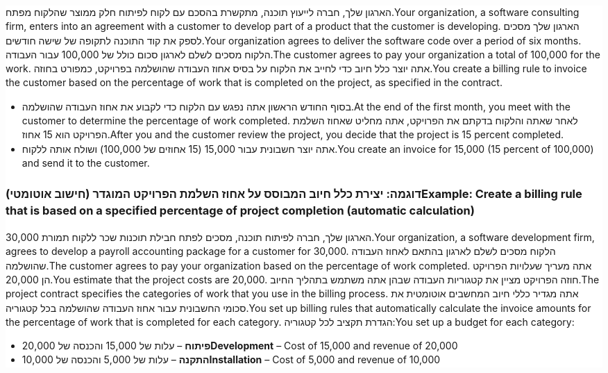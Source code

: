 <span data-ttu-id="5acb5-273">הארגון שלך, חברה לייעוץ תוכנה, מתקשרת בהסכם עם לקוח לפיתוח חלק ממוצר שהלקוח מפתח.</span><span class="sxs-lookup"><span data-stu-id="5acb5-273">Your organization, a software consulting firm, enters into an agreement with a customer to develop part of a product that the customer is developing.</span></span> <span data-ttu-id="5acb5-274">הארגון שלך מסכים לספק את קוד התוכנה לתקופה של שישה חודשים.</span><span class="sxs-lookup"><span data-stu-id="5acb5-274">Your organization agrees to deliver the software code over a period of six months.</span></span> <span data-ttu-id="5acb5-275">הלקוח מסכים לשלם לארגון סכום כולל של 100,000 עבור העבודה.</span><span class="sxs-lookup"><span data-stu-id="5acb5-275">The customer agrees to pay your organization a total of 100,000 for the work.</span></span> <span data-ttu-id="5acb5-276">אתה יוצר כלל חיוב כדי לחייב את הלקוח על בסיס אחוז העבודה שהושלמה בפרויקט, כמפורט בחוזה.</span><span class="sxs-lookup"><span data-stu-id="5acb5-276">You create a billing rule to invoice the customer based on the percentage of work that is completed on the project, as specified in the contract.</span></span>

-   <span data-ttu-id="5acb5-277">בסוף החודש הראשון אתה נפגש עם הלקוח כדי לקבוע את אחוז העבודה שהושלמה.</span><span class="sxs-lookup"><span data-stu-id="5acb5-277">At the end of the first month, you meet with the customer to determine the percentage of work completed.</span></span> <span data-ttu-id="5acb5-278">לאחר שאתה והלקוח בדקתם את הפרויקט, אתה מחליט שאחוז השלמת הפרויקט הוא 15 אחוז.</span><span class="sxs-lookup"><span data-stu-id="5acb5-278">After you and the customer review the project, you decide that the project is 15 percent completed.</span></span>
-   <span data-ttu-id="5acb5-279">אתה יוצר חשבונית עבור 15,000 (15 אחוזים של 100,000) ושולח אותה ללקוח.</span><span class="sxs-lookup"><span data-stu-id="5acb5-279">You create an invoice for 15,000 (15 percent of 100,000) and send it to the customer.</span></span>

### <a name="example-create-a-billing-rule-that-is-based-on-a-specified-percentage-of-project-completion-automatic-calculation"></a><span data-ttu-id="5acb5-280">דוגמה: יצירת כלל חיוב המבוסס על אחוז השלמת הפרויקט המוגדר (חישוב אוטומטי)</span><span class="sxs-lookup"><span data-stu-id="5acb5-280">Example: Create a billing rule that is based on a specified percentage of project completion (automatic calculation)</span></span>

<span data-ttu-id="5acb5-281">הארגון שלך, חברה לפיתוח תוכנה, מסכים לפתח חבילת תוכנות שכר ללקוח תמורת 30,000.</span><span class="sxs-lookup"><span data-stu-id="5acb5-281">Your organization, a software development firm, agrees to develop a payroll accounting package for a customer for 30,000.</span></span> <span data-ttu-id="5acb5-282">הלקוח מסכים לשלם לארגון בהתאם לאחוז העבודה שהושלמה.</span><span class="sxs-lookup"><span data-stu-id="5acb5-282">The customer agrees to pay your organization based on the percentage of work completed.</span></span> <span data-ttu-id="5acb5-283">אתה מעריך שעלויות הפרויקט הן 20,000.</span><span class="sxs-lookup"><span data-stu-id="5acb5-283">You estimate that the project costs are 20,000.</span></span> <span data-ttu-id="5acb5-284">חוזה הפרויקט מציין את קטגוריות העבודה שבהן אתה משתמש בתהליך החיוב.</span><span class="sxs-lookup"><span data-stu-id="5acb5-284">The project contract specifies the categories of work that you use in the billing process.</span></span> <span data-ttu-id="5acb5-285">אתה מגדיר כללי חיוב המחשבים אוטומטית את סכומי החשבונית עבור אחוז העבודה שהושלמה בכל קטגוריה.</span><span class="sxs-lookup"><span data-stu-id="5acb5-285">You set up billing rules that automatically calculate the invoice amounts for the percentage of work that is completed for each category.</span></span> <span data-ttu-id="5acb5-286">הגדרת תקציב לכל קטגוריה:</span><span class="sxs-lookup"><span data-stu-id="5acb5-286">You set up a budget for each category:</span></span>

-   <span data-ttu-id="5acb5-287">**פיתוח** – עלות של 15,000 והכנסה של 20,000</span><span class="sxs-lookup"><span data-stu-id="5acb5-287">**Development** – Cost of 15,000 and revenue of 20,000</span></span>
-   <span data-ttu-id="5acb5-288">**התקנה** – עלות של 5,000 והכנסה של 10,000</span><span class="sxs-lookup"><span data-stu-id="5acb5-288">**Installation** – Cost of 5,000 and revenue of 10,000</span></span>
